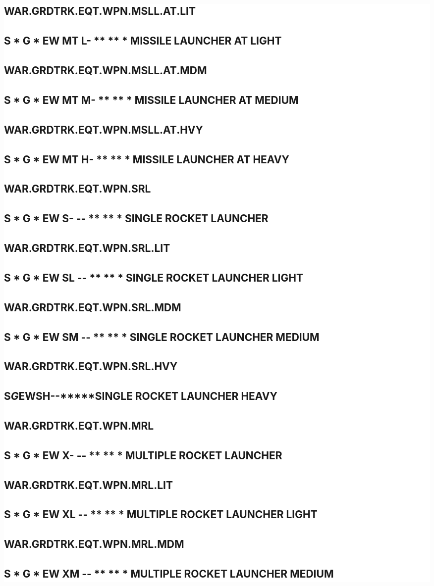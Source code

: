 ## WAR.GRDTRK.EQT.WPN.MSLL.AT.LIT

## S * G * EW MT L- ** ** * MISSILE LAUNCHER AT LIGHT

## WAR.GRDTRK.EQT.WPN.MSLL.AT.MDM

## S * G * EW MT M- ** ** * MISSILE LAUNCHER AT MEDIUM

## WAR.GRDTRK.EQT.WPN.MSLL.AT.HVY

## S * G * EW MT H- ** ** * MISSILE LAUNCHER AT HEAVY

## WAR.GRDTRK.EQT.WPN.SRL

## S * G * EW S- -- ** ** * SINGLE ROCKET LAUNCHER

## WAR.GRDTRK.EQT.WPN.SRL.LIT

## S * G * EW SL -- ** ** * SINGLE ROCKET LAUNCHER LIGHT

## WAR.GRDTRK.EQT.WPN.SRL.MDM

## S * G * EW SM -- ** ** * SINGLE ROCKET LAUNCHER MEDIUM

## WAR.GRDTRK.EQT.WPN.SRL.HVY

## S*G*EWSH--*****SINGLE ROCKET LAUNCHER HEAVY

## WAR.GRDTRK.EQT.WPN.MRL

## S * G * EW X- -- ** ** * MULTIPLE ROCKET LAUNCHER

## WAR.GRDTRK.EQT.WPN.MRL.LIT

## S * G * EW XL -- ** ** * MULTIPLE ROCKET LAUNCHER LIGHT

## WAR.GRDTRK.EQT.WPN.MRL.MDM

## S * G * EW XM -- ** ** * MULTIPLE ROCKET LAUNCHER MEDIUM
